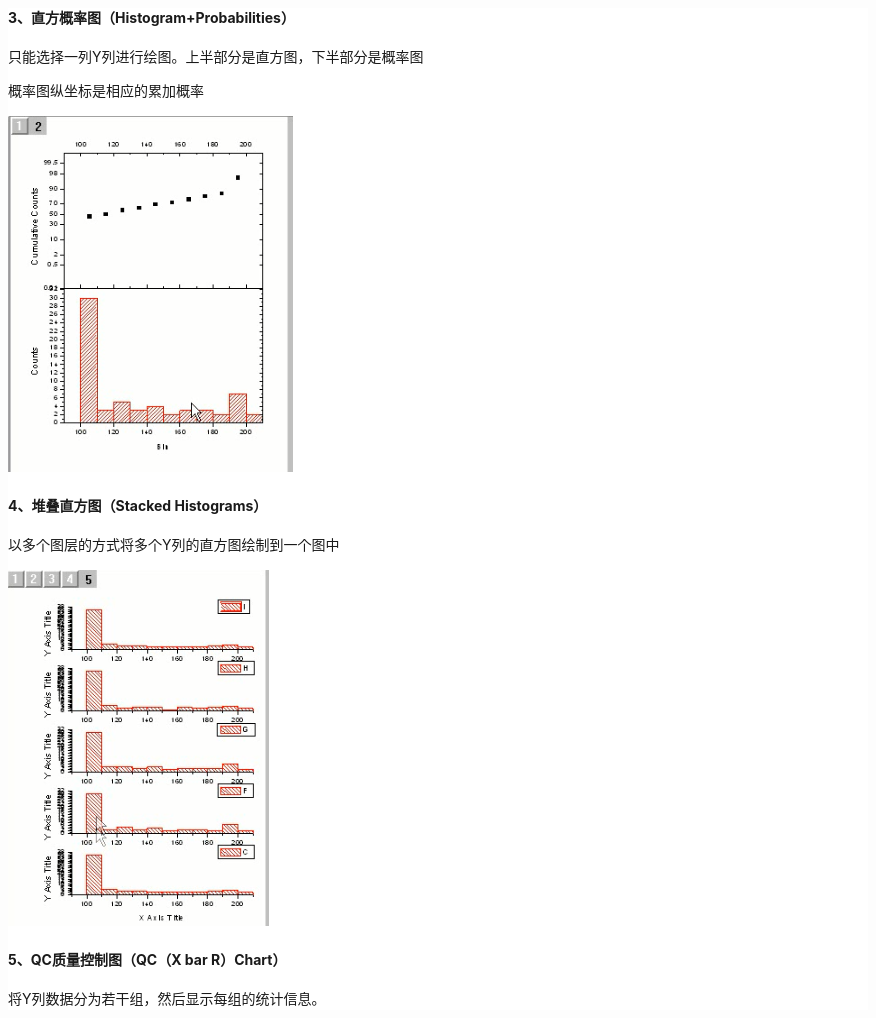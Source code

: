 #### 3、直方概率图（Histogram+Probabilities）

只能选择一列Y列进行绘图。上半部分是直方图，下半部分是概率图

概率图纵坐标是相应的累加概率

![](/images/posts/2019-09-05/statistic3.png)

#### 4、堆叠直方图（Stacked Histograms）

以多个图层的方式将多个Y列的直方图绘制到一个图中

![](/images/posts/2019-09-05/statistic4.png)

#### 5、QC质量控制图（QC（X bar R）Chart）

将Y列数据分为若干组，然后显示每组的统计信息。
